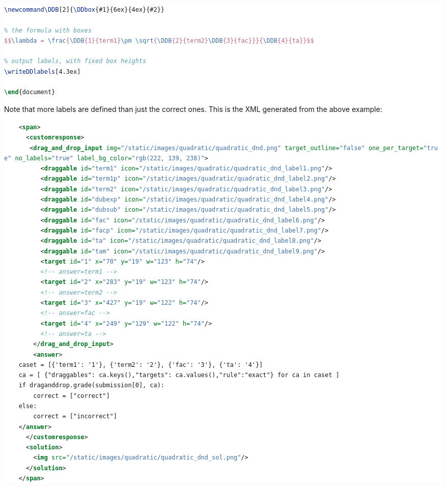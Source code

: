 ```tex
\newcommand\DDB[2]{\DDbox{#1}{6ex}{4ex}{#2}}

% the formula with boxes
$$\lambda = \frac{\DDB{1}{term1}\pm \sqrt{\DDB{2}{term2}\DDB{3}{fac}}}{\DDB{4}{ta}}$$

% output labels, with fixed box heights
\writeDDlabels[4.3ex]

\end{document}
```

Note that more labels are defined than just the correct ones.  This is the XML generated from the above example:

```xml
    <span>
      <customresponse>
       <drag_and_drop_input img="/static/images/quadratic/quadratic_dnd.png" target_outline="false" one_per_target="true" no_labels="true" label_bg_color="rgb(222, 139, 238)">
          <draggable id="term1" icon="/static/images/quadratic/quadratic_dnd_label1.png"/>
          <draggable id="term1p" icon="/static/images/quadratic/quadratic_dnd_label2.png"/>
          <draggable id="term2" icon="/static/images/quadratic/quadratic_dnd_label3.png"/>
          <draggable id="dubexp" icon="/static/images/quadratic/quadratic_dnd_label4.png"/>
          <draggable id="dubsub" icon="/static/images/quadratic/quadratic_dnd_label5.png"/>
          <draggable id="fac" icon="/static/images/quadratic/quadratic_dnd_label6.png"/>
          <draggable id="facp" icon="/static/images/quadratic/quadratic_dnd_label7.png"/>
          <draggable id="ta" icon="/static/images/quadratic/quadratic_dnd_label8.png"/>
          <draggable id="tam" icon="/static/images/quadratic/quadratic_dnd_label9.png"/>
          <target id="1" x="70" y="19" w="123" h="74"/>
          <!-- answer=term1 -->
          <target id="2" x="283" y="19" w="123" h="74"/>
          <!-- answer=term2 -->
          <target id="3" x="427" y="19" w="122" h="74"/>
          <!-- answer=fac -->
          <target id="4" x="249" y="129" w="122" h="74"/>
          <!-- answer=ta -->
        </drag_and_drop_input>
        <answer>
    caset = [{'term1': '1'}, {'term2': '2'}, {'fac': '3'}, {'ta': '4'}]
    ca = [ {"draggables": ca.keys(),"targets": ca.values(),"rule":"exact"} for ca in caset ]
    if draganddrop.grade(submission[0], ca):
        correct = ["correct"]
    else:
        correct = ["incorrect"]
    </answer>
      </customresponse>
      <solution>
        <img src="/static/images/quadratic/quadratic_dnd_sol.png"/>
      </solution>
    </span>
```

